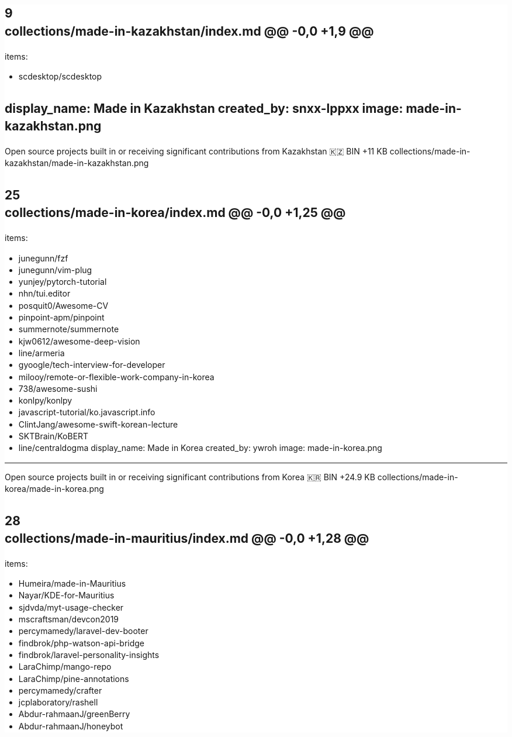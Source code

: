  9  
collections/made-in-kazakhstan/index.md
@@ -0,0 +1,9 @@
---
items:
 - scdesktop/scdesktop

display_name: Made in Kazakhstan
created_by: snxx-lppxx
image: made-in-kazakhstan.png
---
Open source projects built in or receiving significant contributions from Kazakhstan :kazakhstan:
 BIN +11 KB 
collections/made-in-kazakhstan/made-in-kazakhstan.png

 25  
collections/made-in-korea/index.md
@@ -0,0 +1,25 @@
---
items:
  - junegunn/fzf
  - junegunn/vim-plug
  - yunjey/pytorch-tutorial
  - nhn/tui.editor
  - posquit0/Awesome-CV
  - pinpoint-apm/pinpoint
  - summernote/summernote
  - kjw0612/awesome-deep-vision
  - line/armeria
  - gyoogle/tech-interview-for-developer
  - milooy/remote-or-flexible-work-company-in-korea
  - 738/awesome-sushi
  - konlpy/konlpy
  - javascript-tutorial/ko.javascript.info
  - ClintJang/awesome-swift-korean-lecture
  - SKTBrain/KoBERT
  - line/centraldogma
display_name: Made in Korea
created_by: ywroh
image: made-in-korea.png
---

Open source projects built in or receiving significant contributions from Korea :kr:
 BIN +24.9 KB 
collections/made-in-korea/made-in-korea.png

 28  
collections/made-in-mauritius/index.md
@@ -0,0 +1,28 @@
---
items:
  - Humeira/made-in-Mauritius
  - Nayar/KDE-for-Mauritius
  - sjdvda/myt-usage-checker
  - mscraftsman/devcon2019
  - percymamedy/laravel-dev-booter
  - findbrok/php-watson-api-bridge
  - findbrok/laravel-personality-insights
  - LaraChimp/mango-repo
  - LaraChimp/pine-annotations
  - percymamedy/crafter
  - jcplaboratory/rashell
  - Abdur-rahmaanJ/greenBerry
  - Abdur-rahmaanJ/honeybot